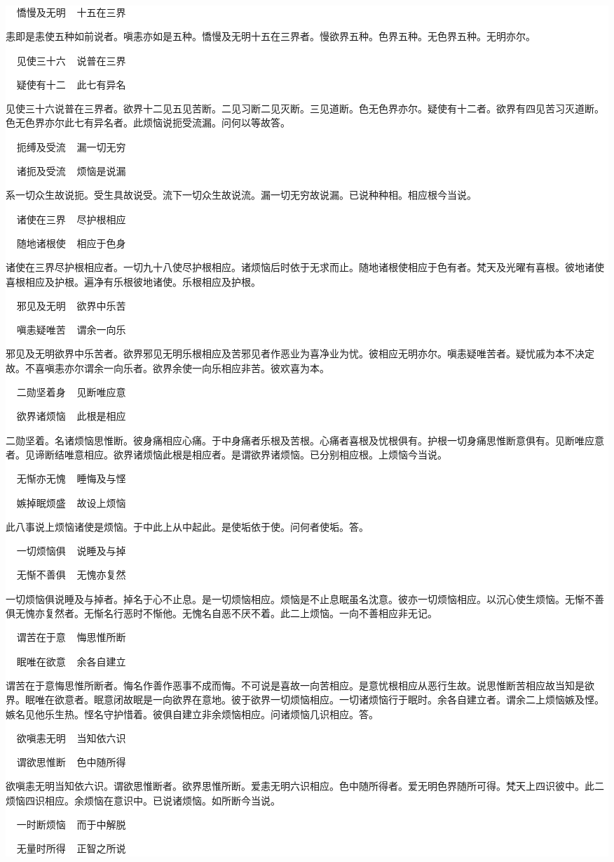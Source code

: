 &nbsp;&nbsp;&nbsp;&nbsp;憍慢及无明&nbsp;&nbsp;&nbsp;&nbsp;十五在三界

恚即是恚使五种如前说者。嗔恚亦如是五种。憍慢及无明十五在三界者。慢欲界五种。色界五种。无色界五种。无明亦尔。

&nbsp;&nbsp;&nbsp;&nbsp;见使三十六&nbsp;&nbsp;&nbsp;&nbsp;说普在三界

&nbsp;&nbsp;&nbsp;&nbsp;疑使有十二&nbsp;&nbsp;&nbsp;&nbsp;此七有异名

见使三十六说普在三界者。欲界十二见五见苦断。二见习断二见灭断。三见道断。色无色界亦尔。疑使有十二者。欲界有四见苦习灭道断。色无色界亦尔此七有异名者。此烦恼说扼受流漏。问何以等故答。

&nbsp;&nbsp;&nbsp;&nbsp;扼缚及受流&nbsp;&nbsp;&nbsp;&nbsp;漏一切无穷

&nbsp;&nbsp;&nbsp;&nbsp;诸扼及受流&nbsp;&nbsp;&nbsp;&nbsp;烦恼是说漏

系一切众生故说扼。受生具故说受。流下一切众生故说流。漏一切无穷故说漏。已说种种相。相应根今当说。

&nbsp;&nbsp;&nbsp;&nbsp;诸使在三界&nbsp;&nbsp;&nbsp;&nbsp;尽护根相应

&nbsp;&nbsp;&nbsp;&nbsp;随地诸根使&nbsp;&nbsp;&nbsp;&nbsp;相应于色身

诸使在三界尽护根相应者。一切九十八使尽护根相应。诸烦恼后时依于无求而止。随地诸根使相应于色有者。梵天及光曜有喜根。彼地诸使喜根相应及护根。遍净有乐根彼地诸使。乐根相应及护根。

&nbsp;&nbsp;&nbsp;&nbsp;邪见及无明&nbsp;&nbsp;&nbsp;&nbsp;欲界中乐苦

&nbsp;&nbsp;&nbsp;&nbsp;嗔恚疑唯苦&nbsp;&nbsp;&nbsp;&nbsp;谓余一向乐

邪见及无明欲界中乐苦者。欲界邪见无明乐根相应及苦邪见者作恶业为喜净业为忧。彼相应无明亦尔。嗔恚疑唯苦者。疑忧戚为本不决定故。不喜嗔恚亦尔谓余一向乐者。欲界余使一向乐相应非苦。彼欢喜为本。

&nbsp;&nbsp;&nbsp;&nbsp;二勋坚着身&nbsp;&nbsp;&nbsp;&nbsp;见断唯应意

&nbsp;&nbsp;&nbsp;&nbsp;欲界诸烦恼&nbsp;&nbsp;&nbsp;&nbsp;此根是相应

二勋坚着。名诸烦恼思惟断。彼身痛相应心痛。于中身痛者乐根及苦根。心痛者喜根及忧根俱有。护根一切身痛思惟断意俱有。见断唯应意者。见谛断结唯意相应。欲界诸烦恼此根是相应者。是谓欲界诸烦恼。已分别相应根。上烦恼今当说。

&nbsp;&nbsp;&nbsp;&nbsp;无惭亦无愧&nbsp;&nbsp;&nbsp;&nbsp;睡悔及与悭

&nbsp;&nbsp;&nbsp;&nbsp;嫉掉眠烦盛&nbsp;&nbsp;&nbsp;&nbsp;故设上烦恼

此八事说上烦恼诸使是烦恼。于中此上从中起此。是使垢依于使。问何者使垢。答。

&nbsp;&nbsp;&nbsp;&nbsp;一切烦恼俱&nbsp;&nbsp;&nbsp;&nbsp;说睡及与掉

&nbsp;&nbsp;&nbsp;&nbsp;无惭不善俱&nbsp;&nbsp;&nbsp;&nbsp;无愧亦复然

一切烦恼俱说睡及与掉者。掉名于心不止息。是一切烦恼相应。烦恼是不止息眠虽名沈意。彼亦一切烦恼相应。以沉心使生烦恼。无惭不善俱无愧亦复然者。无惭名行恶时不惭他。无愧名自恶不厌不着。此二上烦恼。一向不善相应非无记。

&nbsp;&nbsp;&nbsp;&nbsp;谓苦在于意&nbsp;&nbsp;&nbsp;&nbsp;悔思惟所断

&nbsp;&nbsp;&nbsp;&nbsp;眠唯在欲意&nbsp;&nbsp;&nbsp;&nbsp;余各自建立

谓苦在于意悔思惟所断者。悔名作善作恶事不成而悔。不可说是喜故一向苦相应。是意忧根相应从恶行生故。说思惟断苦相应故当知是欲界。眠唯在欲意者。眠意闭故眠是一向欲界在意地。彼于欲界一切烦恼相应。一切诸烦恼行于眠时。余各自建立者。谓余二上烦恼嫉及悭。嫉名见他乐生热。悭名守护惜着。彼俱自建立非余烦恼相应。问诸烦恼几识相应。答。

&nbsp;&nbsp;&nbsp;&nbsp;欲嗔恚无明&nbsp;&nbsp;&nbsp;&nbsp;当知依六识

&nbsp;&nbsp;&nbsp;&nbsp;谓欲思惟断&nbsp;&nbsp;&nbsp;&nbsp;色中随所得

欲嗔恚无明当知依六识。谓欲思惟断者。欲界思惟所断。爱恚无明六识相应。色中随所得者。爱无明色界随所可得。梵天上四识彼中。此二烦恼四识相应。余烦恼在意识中。已说诸烦恼。如所断今当说。

&nbsp;&nbsp;&nbsp;&nbsp;一时断烦恼&nbsp;&nbsp;&nbsp;&nbsp;而于中解脱

&nbsp;&nbsp;&nbsp;&nbsp;无量时所得&nbsp;&nbsp;&nbsp;&nbsp;正智之所说
